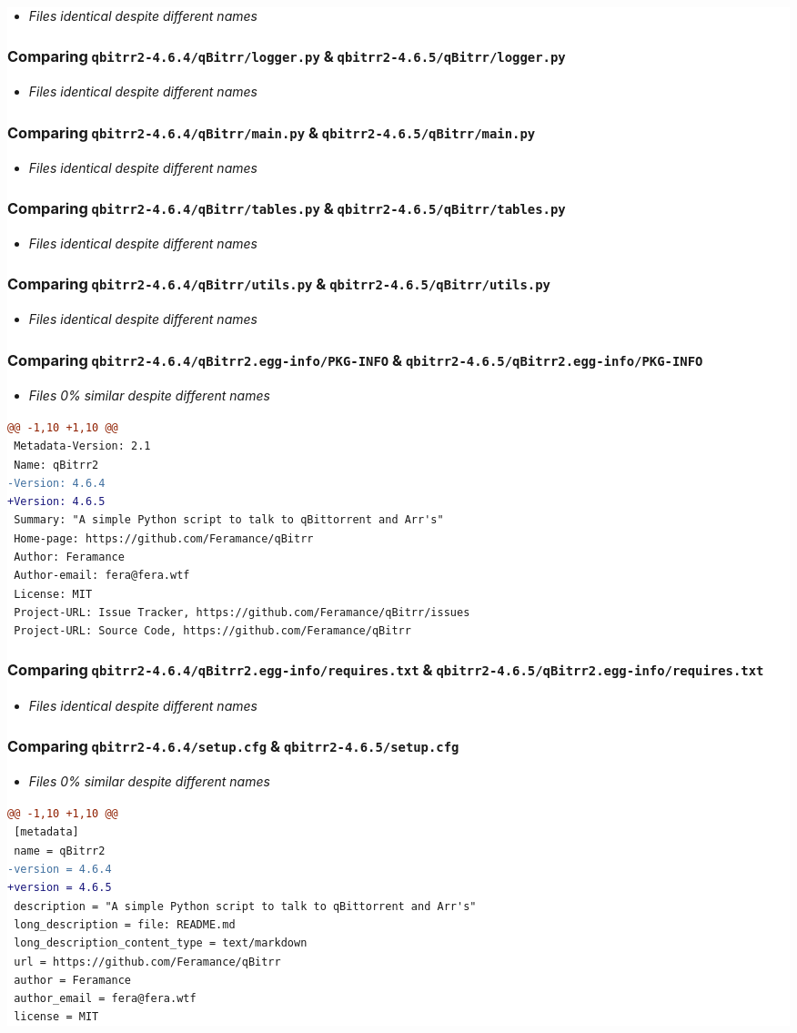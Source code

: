  * *Files identical despite different names*

### Comparing `qbitrr2-4.6.4/qBitrr/logger.py` & `qbitrr2-4.6.5/qBitrr/logger.py`

 * *Files identical despite different names*

### Comparing `qbitrr2-4.6.4/qBitrr/main.py` & `qbitrr2-4.6.5/qBitrr/main.py`

 * *Files identical despite different names*

### Comparing `qbitrr2-4.6.4/qBitrr/tables.py` & `qbitrr2-4.6.5/qBitrr/tables.py`

 * *Files identical despite different names*

### Comparing `qbitrr2-4.6.4/qBitrr/utils.py` & `qbitrr2-4.6.5/qBitrr/utils.py`

 * *Files identical despite different names*

### Comparing `qbitrr2-4.6.4/qBitrr2.egg-info/PKG-INFO` & `qbitrr2-4.6.5/qBitrr2.egg-info/PKG-INFO`

 * *Files 0% similar despite different names*

```diff
@@ -1,10 +1,10 @@
 Metadata-Version: 2.1
 Name: qBitrr2
-Version: 4.6.4
+Version: 4.6.5
 Summary: "A simple Python script to talk to qBittorrent and Arr's"
 Home-page: https://github.com/Feramance/qBitrr
 Author: Feramance
 Author-email: fera@fera.wtf
 License: MIT
 Project-URL: Issue Tracker, https://github.com/Feramance/qBitrr/issues
 Project-URL: Source Code, https://github.com/Feramance/qBitrr
```

### Comparing `qbitrr2-4.6.4/qBitrr2.egg-info/requires.txt` & `qbitrr2-4.6.5/qBitrr2.egg-info/requires.txt`

 * *Files identical despite different names*

### Comparing `qbitrr2-4.6.4/setup.cfg` & `qbitrr2-4.6.5/setup.cfg`

 * *Files 0% similar despite different names*

```diff
@@ -1,10 +1,10 @@
 [metadata]
 name = qBitrr2
-version = 4.6.4
+version = 4.6.5
 description = "A simple Python script to talk to qBittorrent and Arr's"
 long_description = file: README.md
 long_description_content_type = text/markdown
 url = https://github.com/Feramance/qBitrr
 author = Feramance
 author_email = fera@fera.wtf
 license = MIT
```

